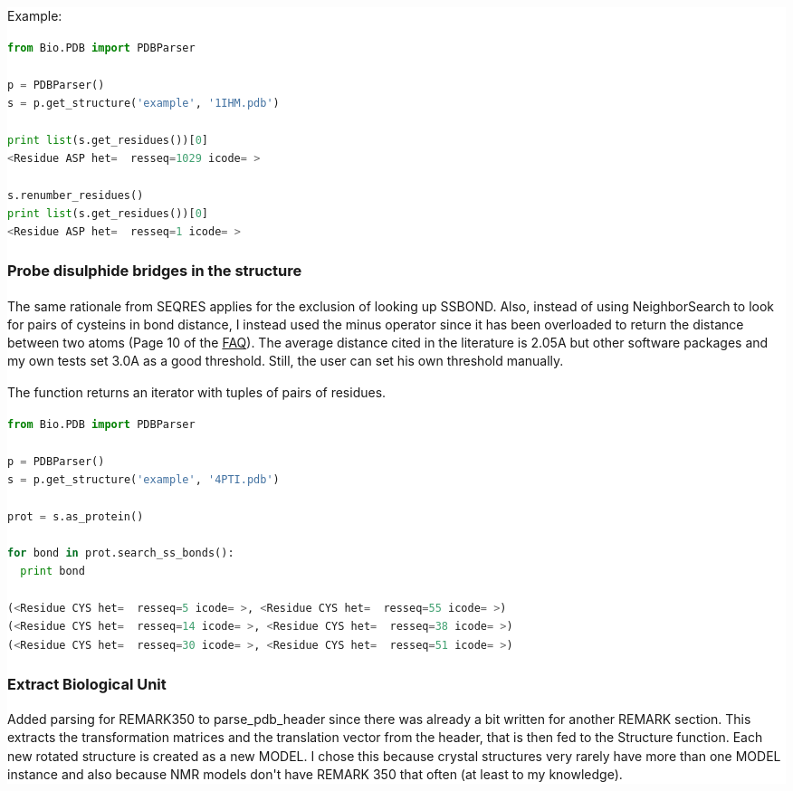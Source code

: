Example:

``` Python
from Bio.PDB import PDBParser

p = PDBParser()
s = p.get_structure('example', '1IHM.pdb')

print list(s.get_residues())[0]
<Residue ASP het=  resseq=1029 icode= >

s.renumber_residues()
print list(s.get_residues())[0]
<Residue ASP het=  resseq=1 icode= >
```

### Probe disulphide bridges in the structure

The same rationale from SEQRES applies for the exclusion of looking up
SSBOND. Also, instead of using NeighborSearch to look for pairs of
cysteins in bond distance, I instead used the minus operator since it
has been overloaded to return the distance between two atoms (Page 10 of
the [FAQ](http://www.biopython.org/DIST/docs/cookbook/biopdb_faq.pdf)).
The average distance cited in the literature is 2.05A but other software
packages and my own tests set 3.0A as a good threshold. Still, the user
can set his own threshold manually.

The function returns an iterator with tuples of pairs of residues.

``` Python
from Bio.PDB import PDBParser

p = PDBParser()
s = p.get_structure('example', '4PTI.pdb')

prot = s.as_protein()

for bond in prot.search_ss_bonds():
  print bond

(<Residue CYS het=  resseq=5 icode= >, <Residue CYS het=  resseq=55 icode= >)
(<Residue CYS het=  resseq=14 icode= >, <Residue CYS het=  resseq=38 icode= >)
(<Residue CYS het=  resseq=30 icode= >, <Residue CYS het=  resseq=51 icode= >)
```

### Extract Biological Unit

Added parsing for REMARK350 to parse\_pdb\_header since there was
already a bit written for another REMARK section. This extracts the
transformation matrices and the translation vector from the header, that
is then fed to the Structure function. Each new rotated structure is
created as a new MODEL. I chose this because crystal structures very
rarely have more than one MODEL instance and also because NMR models
don't have REMARK 350 that often (at least to my knowledge).
